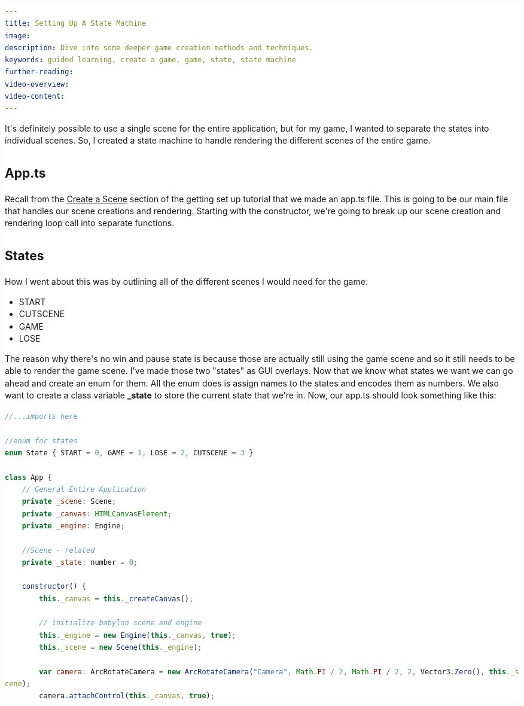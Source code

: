 ```yaml
---
title: Setting Up A State Machine
image:
description: Dive into some deeper game creation methods and techniques.
keywords: guided learning, create a game, game, state, state machine
further-reading:
video-overview:
video-content:
---
```


It's definitely possible to use a single scene for the entire application, but for my game, I wanted to separate the states into individual scenes. So, I created a state machine to handle rendering the different scenes of the entire game.

## App.ts

Recall from the [Create a Scene](/guidedLearning/createAGame/gettingSetUp#creating-a-scene) section of the getting set up tutorial that we made an app.ts file. This is going to be our main file that handles our scene creations and rendering. Starting with the constructor, we're going to break up our scene creation and rendering loop call into separate functions.

## States

How I went about this was by outlining all of the different scenes I would need for the game:

- START
- CUTSCENE
- GAME
- LOSE

The reason why there's no win and pause state is because those are actually still using the game scene and so it still needs to be able to render the game scene. I've made those two "states" as GUI overlays.
Now that we know what states we want we can go ahead and create an enum for them. All the enum does is assign names to the states and encodes them as numbers. We also want to create a class variable **\_state** to store the current state that we're in. Now, our app.ts should look something like this:

```javascript
//...imports here

//enum for states
enum State { START = 0, GAME = 1, LOSE = 2, CUTSCENE = 3 }

class App {
    // General Entire Application
    private _scene: Scene;
    private _canvas: HTMLCanvasElement;
    private _engine: Engine;

    //Scene - related
    private _state: number = 0;

    constructor() {
        this._canvas = this._createCanvas();

        // initialize babylon scene and engine
        this._engine = new Engine(this._canvas, true);
        this._scene = new Scene(this._engine);

        var camera: ArcRotateCamera = new ArcRotateCamera("Camera", Math.PI / 2, Math.PI / 2, 2, Vector3.Zero(), this._scene);
        camera.attachControl(this._canvas, true);
```